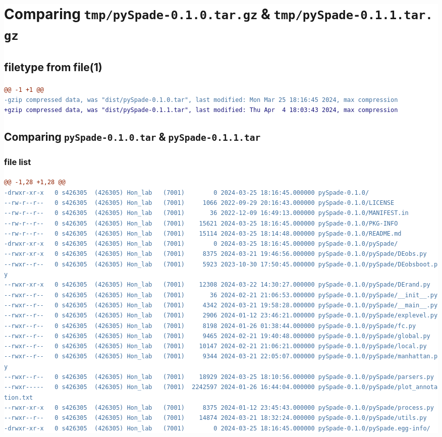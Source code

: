 # Comparing `tmp/pySpade-0.1.0.tar.gz` & `tmp/pySpade-0.1.1.tar.gz`

## filetype from file(1)

```diff
@@ -1 +1 @@
-gzip compressed data, was "dist/pySpade-0.1.0.tar", last modified: Mon Mar 25 18:16:45 2024, max compression
+gzip compressed data, was "dist/pySpade-0.1.1.tar", last modified: Thu Apr  4 18:03:43 2024, max compression
```

## Comparing `pySpade-0.1.0.tar` & `pySpade-0.1.1.tar`

### file list

```diff
@@ -1,28 +1,28 @@
-drwxr-xr-x   0 s426305  (426305) Hon_lab   (7001)        0 2024-03-25 18:16:45.000000 pySpade-0.1.0/
--rw-r--r--   0 s426305  (426305) Hon_lab   (7001)     1066 2022-09-29 20:16:43.000000 pySpade-0.1.0/LICENSE
--rw-r--r--   0 s426305  (426305) Hon_lab   (7001)       36 2022-12-09 16:49:13.000000 pySpade-0.1.0/MANIFEST.in
--rw-r--r--   0 s426305  (426305) Hon_lab   (7001)    15621 2024-03-25 18:16:45.000000 pySpade-0.1.0/PKG-INFO
--rw-r--r--   0 s426305  (426305) Hon_lab   (7001)    15114 2024-03-25 18:14:48.000000 pySpade-0.1.0/README.md
-drwxr-xr-x   0 s426305  (426305) Hon_lab   (7001)        0 2024-03-25 18:16:45.000000 pySpade-0.1.0/pySpade/
--rwxr-xr-x   0 s426305  (426305) Hon_lab   (7001)     8375 2024-03-21 19:46:56.000000 pySpade-0.1.0/pySpade/DEobs.py
--rwxr--r--   0 s426305  (426305) Hon_lab   (7001)     5923 2023-10-30 17:50:45.000000 pySpade-0.1.0/pySpade/DEobsboot.py
--rwxr-xr-x   0 s426305  (426305) Hon_lab   (7001)    12308 2024-03-22 14:30:27.000000 pySpade-0.1.0/pySpade/DErand.py
--rwxr--r--   0 s426305  (426305) Hon_lab   (7001)       36 2024-02-21 21:06:53.000000 pySpade-0.1.0/pySpade/__init__.py
--rwxr--r--   0 s426305  (426305) Hon_lab   (7001)     4342 2024-03-21 19:58:28.000000 pySpade-0.1.0/pySpade/__main__.py
--rwxr--r--   0 s426305  (426305) Hon_lab   (7001)     2906 2024-01-12 23:46:21.000000 pySpade-0.1.0/pySpade/explevel.py
--rwxr--r--   0 s426305  (426305) Hon_lab   (7001)     8198 2024-01-26 01:38:44.000000 pySpade-0.1.0/pySpade/fc.py
--rwxr--r--   0 s426305  (426305) Hon_lab   (7001)     9465 2024-02-21 19:40:48.000000 pySpade-0.1.0/pySpade/global.py
--rwxr--r--   0 s426305  (426305) Hon_lab   (7001)    10147 2024-02-21 21:06:21.000000 pySpade-0.1.0/pySpade/local.py
--rwxr--r--   0 s426305  (426305) Hon_lab   (7001)     9344 2024-03-21 22:05:07.000000 pySpade-0.1.0/pySpade/manhattan.py
--rwxr--r--   0 s426305  (426305) Hon_lab   (7001)    18929 2024-03-25 18:10:56.000000 pySpade-0.1.0/pySpade/parsers.py
--rwxr-----   0 s426305  (426305) Hon_lab   (7001)  2242597 2024-01-26 16:44:04.000000 pySpade-0.1.0/pySpade/plot_annotation.txt
--rwxr-xr-x   0 s426305  (426305) Hon_lab   (7001)     8375 2024-01-12 23:45:43.000000 pySpade-0.1.0/pySpade/process.py
--rwxr--r--   0 s426305  (426305) Hon_lab   (7001)    14874 2024-03-21 18:32:24.000000 pySpade-0.1.0/pySpade/utils.py
-drwxr-xr-x   0 s426305  (426305) Hon_lab   (7001)        0 2024-03-25 18:16:45.000000 pySpade-0.1.0/pySpade.egg-info/
```